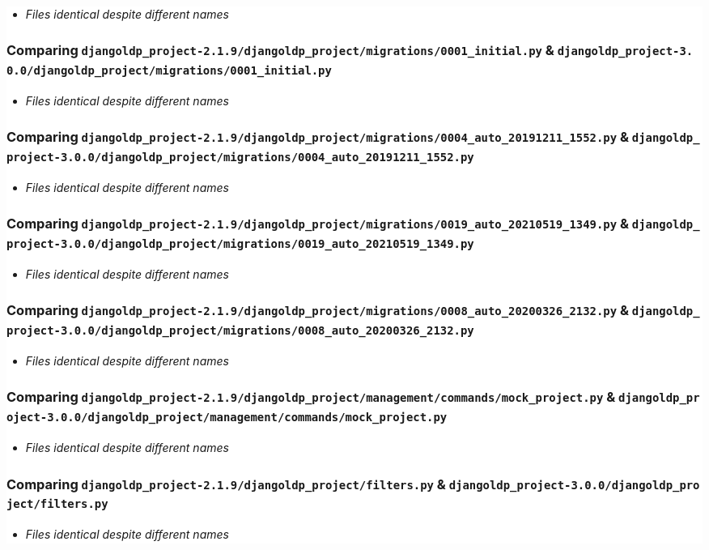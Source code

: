  * *Files identical despite different names*

### Comparing `djangoldp_project-2.1.9/djangoldp_project/migrations/0001_initial.py` & `djangoldp_project-3.0.0/djangoldp_project/migrations/0001_initial.py`

 * *Files identical despite different names*

### Comparing `djangoldp_project-2.1.9/djangoldp_project/migrations/0004_auto_20191211_1552.py` & `djangoldp_project-3.0.0/djangoldp_project/migrations/0004_auto_20191211_1552.py`

 * *Files identical despite different names*

### Comparing `djangoldp_project-2.1.9/djangoldp_project/migrations/0019_auto_20210519_1349.py` & `djangoldp_project-3.0.0/djangoldp_project/migrations/0019_auto_20210519_1349.py`

 * *Files identical despite different names*

### Comparing `djangoldp_project-2.1.9/djangoldp_project/migrations/0008_auto_20200326_2132.py` & `djangoldp_project-3.0.0/djangoldp_project/migrations/0008_auto_20200326_2132.py`

 * *Files identical despite different names*

### Comparing `djangoldp_project-2.1.9/djangoldp_project/management/commands/mock_project.py` & `djangoldp_project-3.0.0/djangoldp_project/management/commands/mock_project.py`

 * *Files identical despite different names*

### Comparing `djangoldp_project-2.1.9/djangoldp_project/filters.py` & `djangoldp_project-3.0.0/djangoldp_project/filters.py`

 * *Files identical despite different names*

